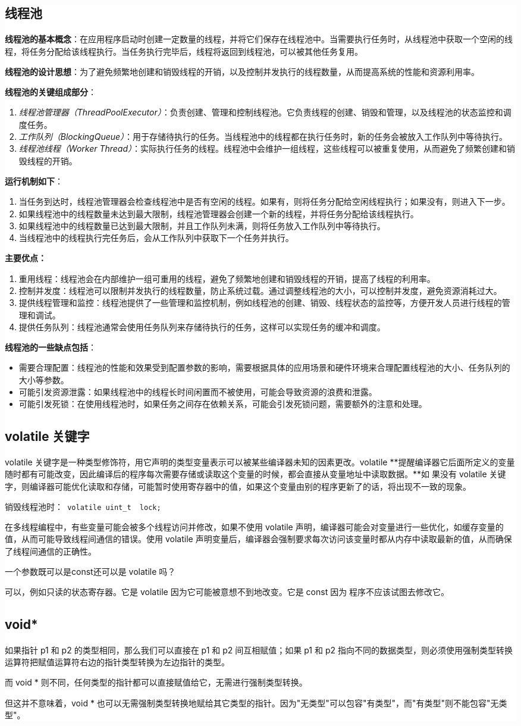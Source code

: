 
## 线程池
**线程池的基本概念**：在应用程序启动时创建一定数量的线程，并将它们保存在线程池中。当需要执行任务时，从线程池中获取一个空闲的线程，将任务分配给该线程执行。当任务执行完毕后，线程将返回到线程池，可以被其他任务复用。

**线程池的设计思想**：为了避免频繁地创建和销毁线程的开销，以及控制并发执行的线程数量，从而提高系统的性能和资源利用率。

**线程池的关键组成部分**：

1. *线程池管理器（ThreadPoolExecutor）*：负责创建、管理和控制线程池。它负责线程的创建、销毁和管理，以及线程池的状态监控和调度任务。
1. *工作队列（BlockingQueue）*：用于存储待执行的任务。当线程池中的线程都在执行任务时，新的任务会被放入工作队列中等待执行。
1. *线程池线程（Worker Thread）*：实际执行任务的线程。线程池中会维护一组线程，这些线程可以被重复使用，从而避免了频繁创建和销毁线程的开销。


**运行机制如下**： 

1. 当任务到达时，线程池管理器会检查线程池中是否有空闲的线程。如果有，则将任务分配给空闲线程执行；如果没有，则进入下一步。
1. 如果线程池中的线程数量未达到最大限制，线程池管理器会创建一个新的线程，并将任务分配给该线程执行。
1. 如果线程池中的线程数量已达到最大限制，并且工作队列未满，则将任务放入工作队列中等待执行。
1. 当线程池中的线程执行完任务后，会从工作队列中获取下一个任务并执行。

**主要优点：**

1. 重用线程：线程池会在内部维护一组可重用的线程，避免了频繁地创建和销毁线程的开销，提高了线程的利用率。
1. 控制并发度：线程池可以限制并发执行的线程数量，防止系统过载。通过调整线程池的大小，可以控制并发度，避免资源消耗过大。
1. 提供线程管理和监控：线程池提供了一些管理和监控机制，例如线程池的创建、销毁、线程状态的监控等，方便开发人员进行线程的管理和调试。
1. 提供任务队列：线程池通常会使用任务队列来存储待执行的任务，这样可以实现任务的缓冲和调度。

**线程池的一些缺点包括**：

- 需要合理配置：线程池的性能和效果受到配置参数的影响，需要根据具体的应用场景和硬件环境来合理配置线程池的大小、任务队列的大小等参数。
- 可能引发资源泄露：如果线程池中的线程长时间闲置而不被使用，可能会导致资源的浪费和泄露。
- 可能引发死锁：在使用线程池时，如果任务之间存在依赖关系，可能会引发死锁问题，需要额外的注意和处理。


## volatile 关键字
volatile 关键字是一种类型修饰符，用它声明的类型变量表示可以被某些编译器未知的因素更改。volatile **提醒编译器它后面所定义的变量随时都有可能改变，因此编译后的程序每次需要存储或读取这个变量的时候，都会直接从变量地址中读取数据。**如 果没有 volatile 关键字，则编译器可能优化读取和存储，可能暂时使用寄存器中的值，如果这个变量由别的程序更新了的话，将出现不一致的现象。


销毁线程池时：` volatile uint_t  lock;`

在多线程编程中，有些变量可能会被多个线程访问并修改，如果不使用 volatile 声明，编译器可能会对变量进行一些优化，如缓存变量的值，从而可能导致线程间通信的错误。使用 volatile 声明变量后，编译器会强制要求每次访问该变量时都从内存中读取最新的值，从而确保了线程间通信的正确性。

一个参数既可以是const还可以是 volatile 吗？

可以，例如只读的状态寄存器。它是 volatile 因为它可能被意想不到地改变。它是 const 因为 程序不应该试图去修改它。

## void* 

如果指针 p1 和 p2 的类型相同，那么我们可以直接在 p1 和 p2 间互相赋值；如果 p1 和 p2 指向不同的数据类型，则必须使用强制类型转换运算符把赋值运算符右边的指针类型转换为左边指针的类型。

而 void * 则不同，任何类型的指针都可以直接赋值给它，无需进行强制类型转换。

但这并不意味着，void * 也可以无需强制类型转换地赋给其它类型的指针。因为"无类型"可以包容"有类型"，而"有类型"则不能包容"无类型"。
